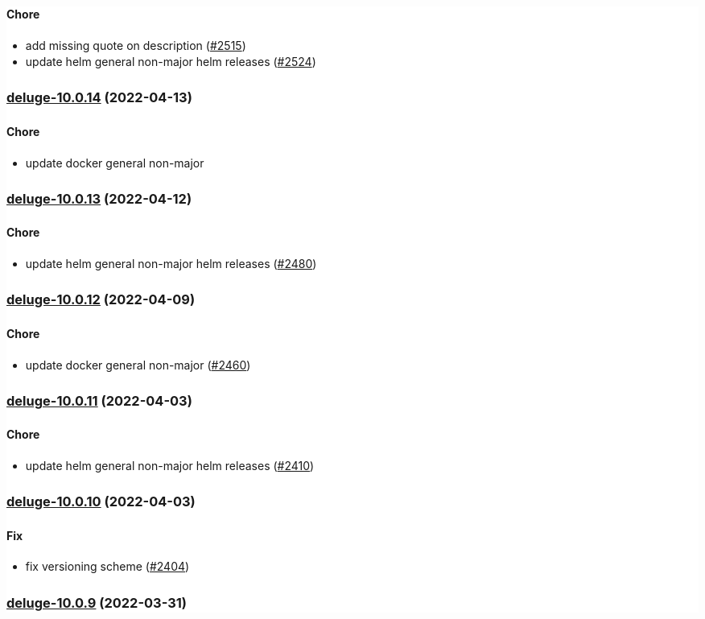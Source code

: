 #### Chore

- add missing quote on description ([#2515](https://github.com/truecharts/apps/issues/2515))
- update helm general non-major helm releases ([#2524](https://github.com/truecharts/apps/issues/2524))

<a name="deluge-10.0.14"></a>

### [deluge-10.0.14](https://github.com/truecharts/apps/compare/deluge-10.0.13...deluge-10.0.14) (2022-04-13)

#### Chore

- update docker general non-major

<a name="deluge-10.0.13"></a>

### [deluge-10.0.13](https://github.com/truecharts/apps/compare/deluge-10.0.12...deluge-10.0.13) (2022-04-12)

#### Chore

- update helm general non-major helm releases ([#2480](https://github.com/truecharts/apps/issues/2480))

<a name="deluge-10.0.12"></a>

### [deluge-10.0.12](https://github.com/truecharts/apps/compare/deluge-10.0.11...deluge-10.0.12) (2022-04-09)

#### Chore

- update docker general non-major ([#2460](https://github.com/truecharts/apps/issues/2460))

<a name="deluge-10.0.11"></a>

### [deluge-10.0.11](https://github.com/truecharts/apps/compare/deluge-10.0.10...deluge-10.0.11) (2022-04-03)

#### Chore

- update helm general non-major helm releases ([#2410](https://github.com/truecharts/apps/issues/2410))

<a name="deluge-10.0.10"></a>

### [deluge-10.0.10](https://github.com/truecharts/apps/compare/deluge-10.0.9...deluge-10.0.10) (2022-04-03)

#### Fix

- fix versioning scheme ([#2404](https://github.com/truecharts/apps/issues/2404))

<a name="deluge-10.0.9"></a>

### [deluge-10.0.9](https://github.com/truecharts/apps/compare/deluge-10.0.8...deluge-10.0.9) (2022-03-31)
